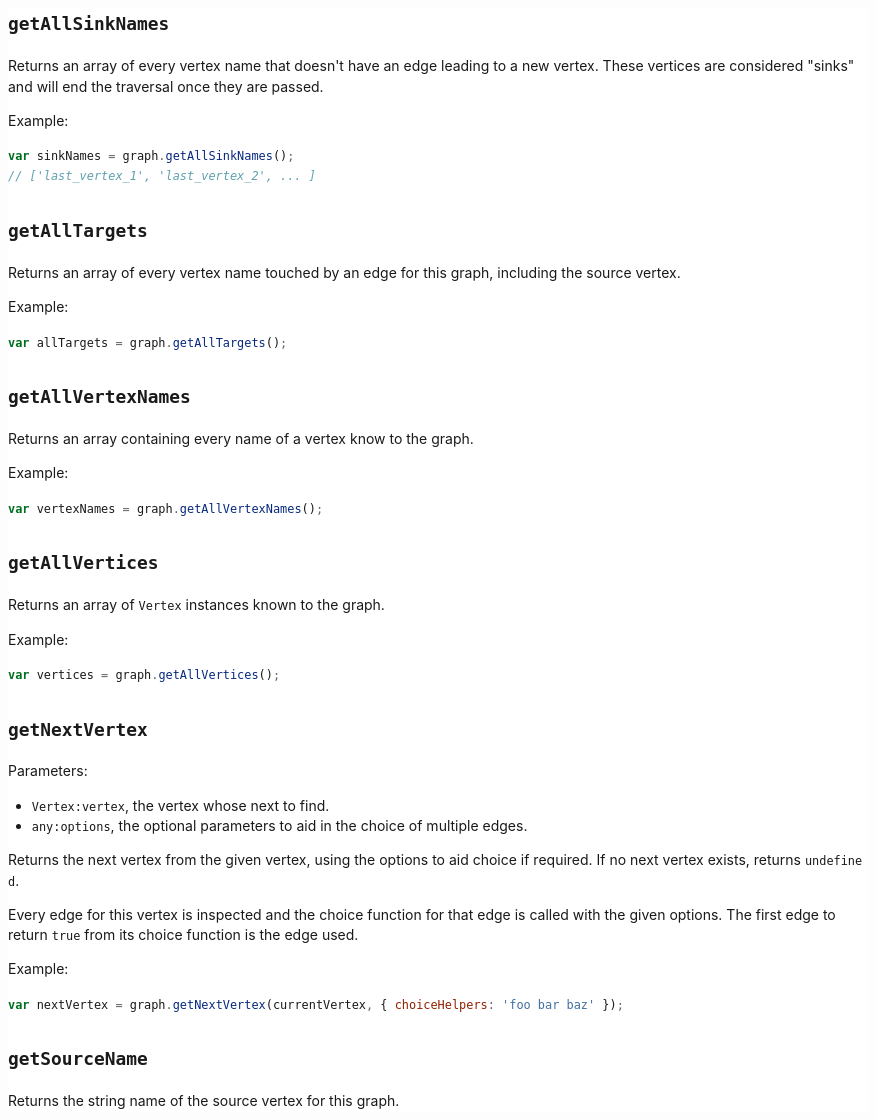 ## `getAllSinkNames`
Returns an array of every vertex name that doesn't have an edge leading to a new vertex. These vertices are considered "sinks" and will end the traversal once they are passed.

Example:
```javascript
var sinkNames = graph.getAllSinkNames();
// ['last_vertex_1', 'last_vertex_2', ... ]
```

## `getAllTargets`
Returns an array of every vertex name touched by an edge for this graph, including the source vertex.

Example:
```javascript
var allTargets = graph.getAllTargets();
```

## `getAllVertexNames`
Returns an array containing every name of a vertex know to the graph.

Example:
```javascript
var vertexNames = graph.getAllVertexNames();
```

## `getAllVertices`
Returns an array of `Vertex` instances known to the graph.

Example:
```javascript
var vertices = graph.getAllVertices();
```

## `getNextVertex`
Parameters:
- `Vertex:vertex`, the vertex whose next to find.
- `any:options`, the optional parameters to aid in the choice of multiple edges.

Returns the next vertex from the given vertex, using the options to aid choice if required. If no next vertex exists, returns `undefined`.

Every edge for this vertex is inspected and the choice function for that edge is called with the given options. The first edge to return `true` from its choice function is the edge used.

Example:
```javascript
var nextVertex = graph.getNextVertex(currentVertex, { choiceHelpers: 'foo bar baz' });
```

## `getSourceName`
Returns the string name of the source vertex for this graph.
